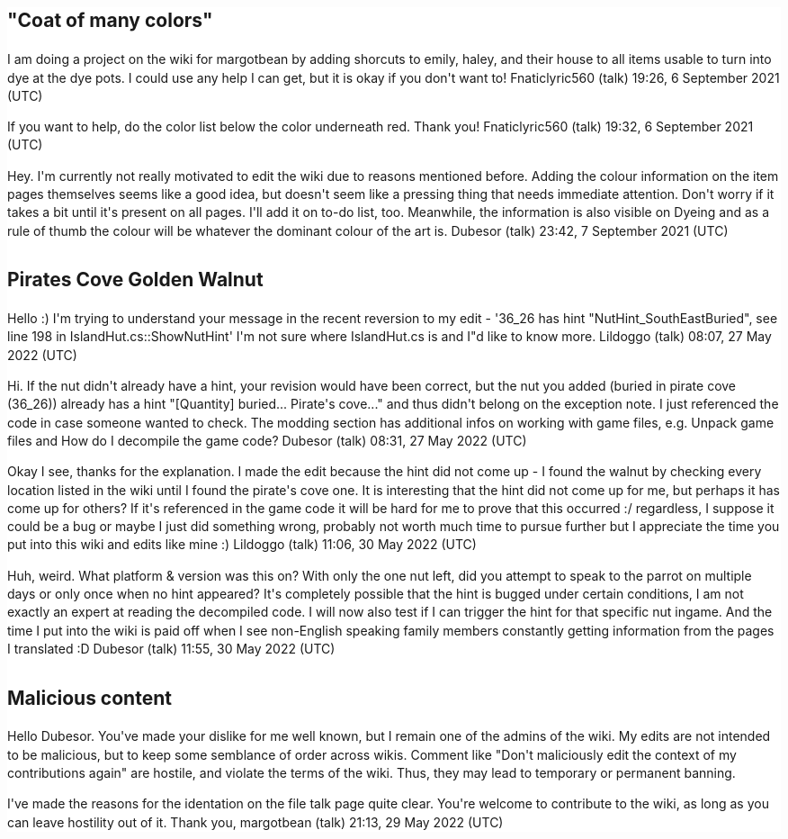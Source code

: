 ## "Coat of many colors"

I am doing a project on the wiki for margotbean by adding shorcuts to emily, haley, and their house to all items usable to turn into dye at the dye pots. I could use any help I can get, but it is okay if you don't want to! Fnaticlyric560 (talk) 19:26, 6 September 2021 (UTC)

If you want to help, do the color list below the color underneath red. Thank you! Fnaticlyric560 (talk) 19:32, 6 September 2021 (UTC)

Hey. I'm currently not really motivated to edit the wiki due to reasons mentioned before. Adding the colour information on the item pages themselves seems like a good idea, but doesn't seem like a pressing thing that needs immediate attention. Don't worry if it takes a bit until it's present on all pages. I'll add it on to-do list, too. Meanwhile, the information is also visible on Dyeing and as a rule of thumb the colour will be whatever the dominant colour of the art is. Dubesor (talk) 23:42, 7 September 2021 (UTC)

## Pirates Cove Golden Walnut

Hello :) I'm trying to understand your message in the recent reversion to my edit - '36\_26 has hint "NutHint\_SouthEastBuried", see line 198 in IslandHut.cs::ShowNutHint' I'm not sure where IslandHut.cs is and I"d like to know more. Lildoggo (talk) 08:07, 27 May 2022 (UTC)

Hi. If the nut didn't already have a hint, your revision would have been correct, but the nut you added (buried in pirate cove (36\_26)) already has a hint "\[Quantity] buried... Pirate's cove..." and thus didn't belong on the exception note. I just referenced the code in case someone wanted to check. The modding section has additional infos on working with game files, e.g. Unpack game files and How do I decompile the game code? Dubesor (talk) 08:31, 27 May 2022 (UTC)

Okay I see, thanks for the explanation. I made the edit because the hint did not come up - I found the walnut by checking every location listed in the wiki until I found the pirate's cove one. It is interesting that the hint did not come up for me, but perhaps it has come up for others? If it's referenced in the game code it will be hard for me to prove that this occurred :/ regardless, I suppose it could be a bug or maybe I just did something wrong, probably not worth much time to pursue further but I appreciate the time you put into this wiki and edits like mine :) Lildoggo (talk) 11:06, 30 May 2022 (UTC)

Huh, weird. What platform &amp; version was this on? With only the one nut left, did you attempt to speak to the parrot on multiple days or only once when no hint appeared? It's completely possible that the hint is bugged under certain conditions, I am not exactly an expert at reading the decompiled code. I will now also test if I can trigger the hint for that specific nut ingame. And the time I put into the wiki is paid off when I see non-English speaking family members constantly getting information from the pages I translated :D Dubesor (talk) 11:55, 30 May 2022 (UTC)

## Malicious content

Hello Dubesor. You've made your dislike for me well known, but I remain one of the admins of the wiki. My edits are not intended to be malicious, but to keep some semblance of order across wikis. Comment like "Don't maliciously edit the context of my contributions again" are hostile, and violate the terms of the wiki. Thus, they may lead to temporary or permanent banning.

I've made the reasons for the identation on the file talk page quite clear. You're welcome to contribute to the wiki, as long as you can leave hostility out of it. Thank you, margotbean (talk) 21:13, 29 May 2022 (UTC)
